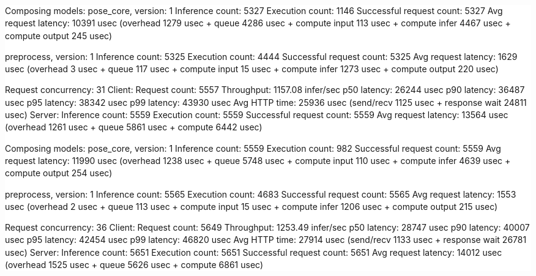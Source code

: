   Composing models: 
  pose_core, version: 1
      Inference count: 5327
      Execution count: 1146
      Successful request count: 5327
      Avg request latency: 10391 usec (overhead 1279 usec + queue 4286 usec + compute input 113 usec + compute infer 4467 usec + compute output 245 usec)

  preprocess, version: 1
      Inference count: 5325
      Execution count: 4444
      Successful request count: 5325
      Avg request latency: 1629 usec (overhead 3 usec + queue 117 usec + compute input 15 usec + compute infer 1273 usec + compute output 220 usec)

Request concurrency: 31
  Client: 
    Request count: 5557
    Throughput: 1157.08 infer/sec
    p50 latency: 26244 usec
    p90 latency: 36487 usec
    p95 latency: 38342 usec
    p99 latency: 43930 usec
    Avg HTTP time: 25936 usec (send/recv 1125 usec + response wait 24811 usec)
  Server: 
    Inference count: 5559
    Execution count: 5559
    Successful request count: 5559
    Avg request latency: 13564 usec (overhead 1261 usec + queue 5861 usec + compute 6442 usec)

  Composing models: 
  pose_core, version: 1
      Inference count: 5559
      Execution count: 982
      Successful request count: 5559
      Avg request latency: 11990 usec (overhead 1238 usec + queue 5748 usec + compute input 110 usec + compute infer 4639 usec + compute output 254 usec)

  preprocess, version: 1
      Inference count: 5565
      Execution count: 4683
      Successful request count: 5565
      Avg request latency: 1553 usec (overhead 2 usec + queue 113 usec + compute input 15 usec + compute infer 1206 usec + compute output 215 usec)

Request concurrency: 36
  Client: 
    Request count: 5649
    Throughput: 1253.49 infer/sec
    p50 latency: 28747 usec
    p90 latency: 40007 usec
    p95 latency: 42454 usec
    p99 latency: 46820 usec
    Avg HTTP time: 27914 usec (send/recv 1133 usec + response wait 26781 usec)
  Server: 
    Inference count: 5651
    Execution count: 5651
    Successful request count: 5651
    Avg request latency: 14012 usec (overhead 1525 usec + queue 5626 usec + compute 6861 usec)
